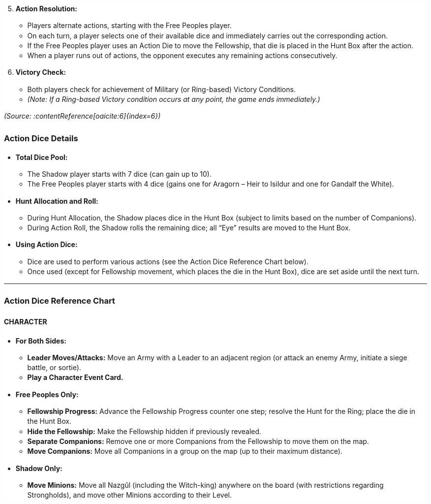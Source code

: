 5. **Action Resolution:**  
   - Players alternate actions, starting with the Free Peoples player.  
   - On each turn, a player selects one of their available dice and immediately carries out the corresponding action.  
   - If the Free Peoples player uses an Action Die to move the Fellowship, that die is placed in the Hunt Box after the action.
   - When a player runs out of actions, the opponent executes any remaining actions consecutively.

6. **Victory Check:**  
   - Both players check for achievement of Military (or Ring-based) Victory Conditions.  
   - *(Note: If a Ring-based Victory condition occurs at any point, the game ends immediately.)*

*(Source: :contentReference[oaicite:6]{index=6})*

### Action Dice Details

- **Total Dice Pool:**  
  - The Shadow player starts with 7 dice (can gain up to 10).  
  - The Free Peoples player starts with 4 dice (gains one for Aragorn – Heir to Isildur and one for Gandalf the White).

- **Hunt Allocation and Roll:**  
  - During Hunt Allocation, the Shadow places dice in the Hunt Box (subject to limits based on the number of Companions).  
  - During Action Roll, the Shadow rolls the remaining dice; all “Eye” results are moved to the Hunt Box.

- **Using Action Dice:**  
  - Dice are used to perform various actions (see the Action Dice Reference Chart below).  
  - Once used (except for Fellowship movement, which places the die in the Hunt Box), dice are set aside until the next turn.

---

### Action Dice Reference Chart

#### CHARACTER

- **For Both Sides:**  
  - **Leader Moves/Attacks:** Move an Army with a Leader to an adjacent region (or attack an enemy Army, initiate a siege battle, or sortie).  
  - **Play a Character Event Card.**

- **Free Peoples Only:**  
  - **Fellowship Progress:** Advance the Fellowship Progress counter one step; resolve the Hunt for the Ring; place the die in the Hunt Box.  
  - **Hide the Fellowship:** Make the Fellowship hidden if previously revealed.  
  - **Separate Companions:** Remove one or more Companions from the Fellowship to move them on the map.  
  - **Move Companions:** Move all Companions in a group on the map (up to their maximum distance).

- **Shadow Only:**  
  - **Move Minions:** Move all Nazgûl (including the Witch-king) anywhere on the board (with restrictions regarding Strongholds), and move other Minions according to their Level.
